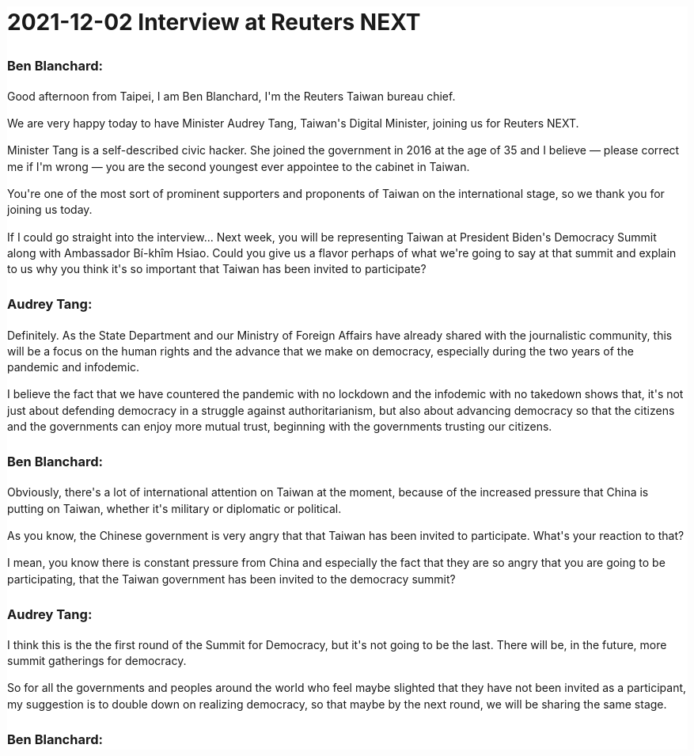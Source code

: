 # 2021-12-02 Interview at Reuters NEXT 

### Ben Blanchard:

Good afternoon from Taipei, I am Ben Blanchard, I'm the Reuters Taiwan bureau chief.

We are very happy today to have Minister Audrey Tang, Taiwan's Digital Minister, joining us for Reuters NEXT.

Minister Tang is a self-described civic hacker. She joined the government in 2016 at the age of 35 and I believe — please correct me if I'm wrong — you are the second youngest ever appointee to the cabinet in Taiwan.

You're one of the most sort of prominent supporters and proponents of Taiwan on the international stage, so we thank you for joining us today.

If I could go straight into the interview... Next week, you will be representing Taiwan at President Biden's Democracy Summit along with Ambassador Bí-khîm Hsiao. Could you give us a flavor perhaps of what we're going to say at that summit and explain to us why you think it's so important that Taiwan has been invited to participate?

### Audrey Tang:
Definitely. As the State Department and our Ministry of Foreign Affairs have already shared with the journalistic community, this will be a focus on the human rights and the advance that we make on democracy, especially during the two years of the pandemic and infodemic.

I believe the fact that we have countered the pandemic with no lockdown and the infodemic with no takedown shows that, it's not just about defending democracy in a struggle against authoritarianism, but also about advancing democracy so that the citizens and the governments can enjoy more mutual trust, beginning with the governments trusting our citizens.

### Ben Blanchard:

Obviously, there's a lot of international attention on Taiwan at the moment, because of the increased pressure that China is putting on Taiwan, whether it's military or diplomatic or political.

As you know, the Chinese government is very angry that that Taiwan has been invited to participate. What's your reaction to that?

I mean, you know there is constant pressure from China and especially the fact that they are so angry that you are going to be participating, that the Taiwan government has been invited to the democracy summit?

### Audrey Tang:

I think this is the the first round of the Summit for Democracy, but it's not going to be the last. There will be, in the future, more summit gatherings for democracy.

So for all the governments and peoples around the world who feel maybe slighted that they have not been invited as a participant, my suggestion is to double down on realizing democracy, so that maybe by the next round, we will be sharing the same stage.

### Ben Blanchard:
